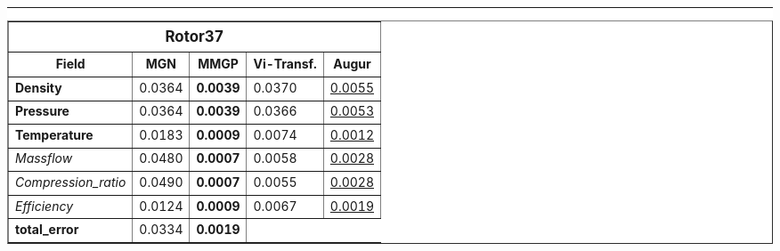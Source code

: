 </div>

---

<table border="1">
  <thead>
    <tr>
      <th colspan="5" style="text-align:center; font-size: 1.2em;">Rotor37</th>
    </tr>
    <tr>
      <th>Field</th>
      <th>MGN</th>
      <th>MMGP</th>
      <th>Vi-Transf.</th>
      <th>Augur</th>
    </tr>
  </thead>
  <tbody>
    <tr>
      <td><strong>Density</strong></td>
      <td>0.0364</td>
      <td><strong>0.0039</strong></td>
      <td>0.0370</td>
      <td><u>0.0055</u></td>
    </tr>
    <tr>
      <td><strong>Pressure</strong></td>
      <td>0.0364</td>
      <td><strong>0.0039</strong></td>
      <td>0.0366</td>
      <td><u>0.0053</u></td>
    </tr>
    <tr>
      <td><strong>Temperature</strong></td>
      <td>0.0183</td>
      <td><strong>0.0009</strong></td>
      <td>0.0074</td>
      <td><u>0.0012</u></td>
    </tr>
    <tr>
      <td><em>Massflow</em></td>
      <td>0.0480</td>
      <td><strong>0.0007</strong></td>
      <td>0.0058</td>
      <td><u>0.0028</u></td>
    </tr>
    <tr>
      <td><em>Compression_ratio</em></td>
      <td>0.0490</td>
      <td><strong>0.0007</strong></td>
      <td>0.0055</td>
      <td><u>0.0028</u></td>
    </tr>
    <tr>
      <td><em>Efficiency</em></td>
      <td>0.0124</td>
      <td><strong>0.0009</strong></td>
      <td>0.0067</td>
      <td><u>0.0019</u></td>
    </tr>
    <tr>
      <td><strong>total_error</strong></td>
      <td>0.0334</td>
      <td><strong>0.0019</strong></td>